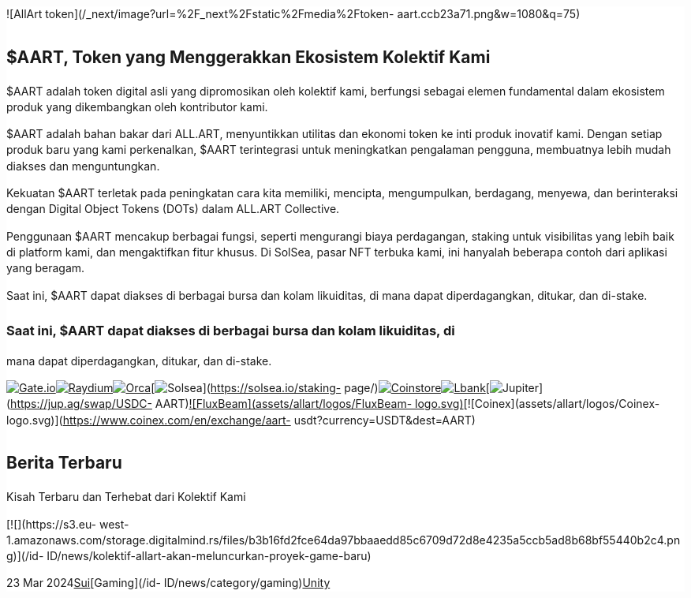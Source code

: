 ![AllArt token](/_next/image?url=%2F_next%2Fstatic%2Fmedia%2Ftoken-
aart.ccb23a71.png&w=1080&q=75)

## $AART, Token yang Menggerakkan Ekosistem Kolektif Kami

$AART adalah token digital asli yang dipromosikan oleh kolektif kami,
berfungsi sebagai elemen fundamental dalam ekosistem produk yang dikembangkan
oleh kontributor kami.

$AART adalah bahan bakar dari ALL.ART, menyuntikkan utilitas dan ekonomi token
ke inti produk inovatif kami. Dengan setiap produk baru yang kami perkenalkan,
$AART terintegrasi untuk meningkatkan pengalaman pengguna, membuatnya lebih
mudah diakses dan menguntungkan.

Kekuatan $AART terletak pada peningkatan cara kita memiliki, mencipta,
mengumpulkan, berdagang, menyewa, dan berinteraksi dengan Digital Object
Tokens (DOTs) dalam ALL.ART Collective.

Penggunaan $AART mencakup berbagai fungsi, seperti mengurangi biaya
perdagangan, staking untuk visibilitas yang lebih baik di platform kami, dan
mengaktifkan fitur khusus. Di SolSea, pasar NFT terbuka kami, ini hanyalah
beberapa contoh dari aplikasi yang beragam.

Saat ini, $AART dapat diakses di berbagai bursa dan kolam likuiditas, di mana
dapat diperdagangkan, ditukar, dan di-stake.

### Saat ini, $AART dapat diakses di berbagai bursa dan kolam likuiditas, di
mana dapat diperdagangkan, ditukar, dan di-stake.

[![Gate.io](assets/allart/logos/25.svg)](https://www.gate.io/trade/AART_USDT?ref=3018394)[![Raydium](assets/allart/logos/26.svg)](https://raydium.io/swap/?inputCurrency=F3nefJBcejYbtdREjui1T9DPh5dBgpkKq7u2GAAMXs5B&outputCurrency=sol&fixed=in)[![Orca](assets/allart/logos/27.svg)](https://v1.orca.so/liquidity/browse?tokenMint=F3nefJBcejYbtdREjui1T9DPh5dBgpkKq7u2GAAMXs5B)[![Solsea](assets/allart/logos/28.svg)](https://solsea.io/staking-
page/)[![Coinstore](assets/allart/logos/29.png)](https://www.coinstore.com/#/spot/AARTUSDT?invitCode=zEgJkS)[![Lbank](assets/allart/logos/30.svg)](https://www.lbank.com/trade/aart_usdt/)[![Jupiter](assets/allart/logos/31.svg)](https://jup.ag/swap/USDC-
AART)[![FluxBeam](assets/allart/logos/FluxBeam-
logo.svg)](https://fluxbeam.xyz/)[![Coinex](assets/allart/logos/Coinex-
logo.svg)](https://www.coinex.com/en/exchange/aart-
usdt?currency=USDT&dest=AART)

## Berita Terbaru

Kisah Terbaru dan Terhebat dari Kolektif Kami

[![](https://s3.eu-
west-1.amazonaws.com/storage.digitalmind.rs/files/b3b16fd2fce64da97bbaaedd85c6709d72d8e4235a5ccb5ad8b68bf55440b2c4.png)](/id-
ID/news/kolektif-allart-akan-meluncurkan-proyek-game-baru)

23 Mar 2024[Sui](/id-ID/news/category/sui)[Gaming](/id-
ID/news/category/gaming)[Unity](/id-ID/news/category/unity)
